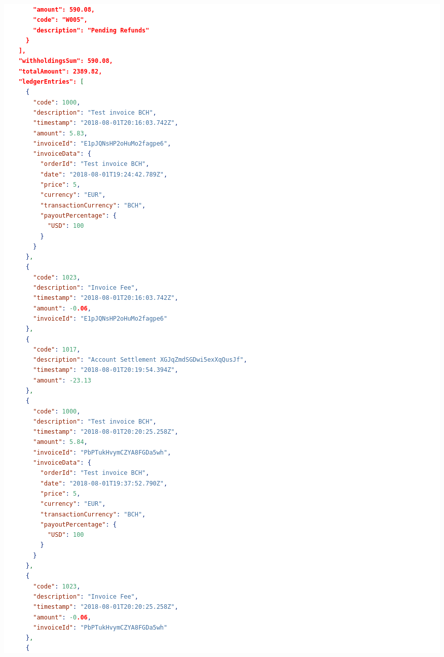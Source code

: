 ```json
        "amount": 590.08,
        "code": "W005",
        "description": "Pending Refunds"
      }
    ],
    "withholdingsSum": 590.08,
    "totalAmount": 2389.82,
    "ledgerEntries": [
      {
        "code": 1000,
        "description": "Test invoice BCH",
        "timestamp": "2018-08-01T20:16:03.742Z",
        "amount": 5.83,
        "invoiceId": "E1pJQNsHP2oHuMo2fagpe6",
        "invoiceData": {
          "orderId": "Test invoice BCH",
          "date": "2018-08-01T19:24:42.789Z",
          "price": 5,
          "currency": "EUR",
          "transactionCurrency": "BCH",
          "payoutPercentage": {
            "USD": 100
          }
        }
      },
      {
        "code": 1023,
        "description": "Invoice Fee",
        "timestamp": "2018-08-01T20:16:03.742Z",
        "amount": -0.06,
        "invoiceId": "E1pJQNsHP2oHuMo2fagpe6"
      },
      {
        "code": 1017,
        "description": "Account Settlement XGJqZmdSGDwi5exXqQusJf",
        "timestamp": "2018-08-01T20:19:54.394Z",
        "amount": -23.13
      },
      {
        "code": 1000,
        "description": "Test invoice BCH",
        "timestamp": "2018-08-01T20:20:25.258Z",
        "amount": 5.84,
        "invoiceId": "PbPTukHvymCZYA8FGDa5wh",
        "invoiceData": {
          "orderId": "Test invoice BCH",
          "date": "2018-08-01T19:37:52.790Z",
          "price": 5,
          "currency": "EUR",
          "transactionCurrency": "BCH",
          "payoutPercentage": {
            "USD": 100
          }
        }
      },
      {
        "code": 1023,
        "description": "Invoice Fee",
        "timestamp": "2018-08-01T20:20:25.258Z",
        "amount": -0.06,
        "invoiceId": "PbPTukHvymCZYA8FGDa5wh"
      },
      {
```